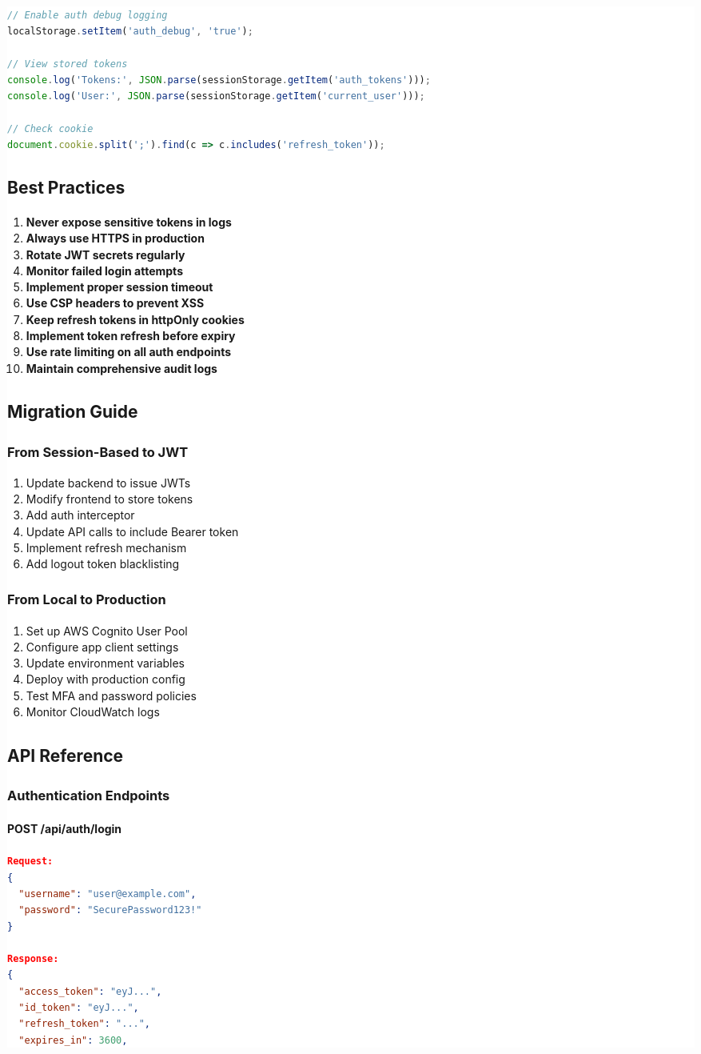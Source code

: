 ```typescript
// Enable auth debug logging
localStorage.setItem('auth_debug', 'true');

// View stored tokens
console.log('Tokens:', JSON.parse(sessionStorage.getItem('auth_tokens')));
console.log('User:', JSON.parse(sessionStorage.getItem('current_user')));

// Check cookie
document.cookie.split(';').find(c => c.includes('refresh_token'));
```

## Best Practices

1. **Never expose sensitive tokens in logs**
2. **Always use HTTPS in production**
3. **Rotate JWT secrets regularly**
4. **Monitor failed login attempts**
5. **Implement proper session timeout**
6. **Use CSP headers to prevent XSS**
7. **Keep refresh tokens in httpOnly cookies**
8. **Implement token refresh before expiry**
9. **Use rate limiting on all auth endpoints**
10. **Maintain comprehensive audit logs**

## Migration Guide

### From Session-Based to JWT

1. Update backend to issue JWTs
2. Modify frontend to store tokens
3. Add auth interceptor
4. Update API calls to include Bearer token
5. Implement refresh mechanism
6. Add logout token blacklisting

### From Local to Production

1. Set up AWS Cognito User Pool
2. Configure app client settings
3. Update environment variables
4. Deploy with production config
5. Test MFA and password policies
6. Monitor CloudWatch logs

## API Reference

### Authentication Endpoints

#### POST /api/auth/login
```json
Request:
{
  "username": "user@example.com",
  "password": "SecurePassword123!"
}

Response:
{
  "access_token": "eyJ...",
  "id_token": "eyJ...",
  "refresh_token": "...",
  "expires_in": 3600,
```
